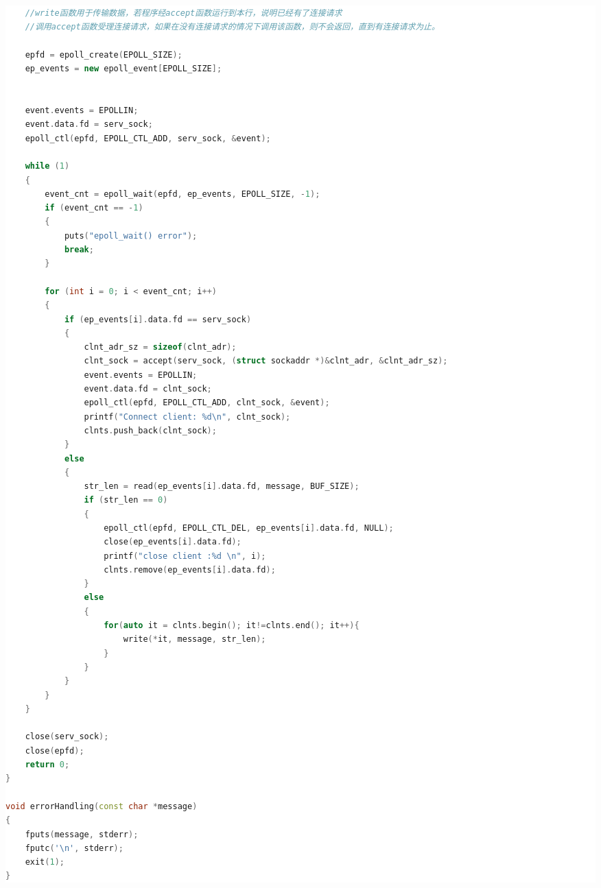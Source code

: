 ```c++
    //write函数用于传输数据，若程序经accept函数运行到本行，说明已经有了连接请求
    //调用accept函数受理连接请求，如果在没有连接请求的情况下调用该函数，则不会返回，直到有连接请求为止。

    epfd = epoll_create(EPOLL_SIZE);
    ep_events = new epoll_event[EPOLL_SIZE];
    

    event.events = EPOLLIN;
    event.data.fd = serv_sock;
    epoll_ctl(epfd, EPOLL_CTL_ADD, serv_sock, &event);

    while (1)
    {
        event_cnt = epoll_wait(epfd, ep_events, EPOLL_SIZE, -1);
        if (event_cnt == -1)
        {
            puts("epoll_wait() error");
            break;
        }

        for (int i = 0; i < event_cnt; i++)
        {
            if (ep_events[i].data.fd == serv_sock)
            {
                clnt_adr_sz = sizeof(clnt_adr);
                clnt_sock = accept(serv_sock, (struct sockaddr *)&clnt_adr, &clnt_adr_sz);
                event.events = EPOLLIN;
                event.data.fd = clnt_sock;
                epoll_ctl(epfd, EPOLL_CTL_ADD, clnt_sock, &event);
                printf("Connect client: %d\n", clnt_sock);
                clnts.push_back(clnt_sock);
            }
            else
            {
                str_len = read(ep_events[i].data.fd, message, BUF_SIZE);
                if (str_len == 0)
                {
                    epoll_ctl(epfd, EPOLL_CTL_DEL, ep_events[i].data.fd, NULL);
                    close(ep_events[i].data.fd);
                    printf("close client :%d \n", i);
                    clnts.remove(ep_events[i].data.fd);
                }
                else
                {
                    for(auto it = clnts.begin(); it!=clnts.end(); it++){
                        write(*it, message, str_len);
                    }
                }
            }
        }
    }

    close(serv_sock);
    close(epfd);
    return 0;
}

void errorHandling(const char *message)
{
    fputs(message, stderr);
    fputc('\n', stderr);
    exit(1);
}
```
